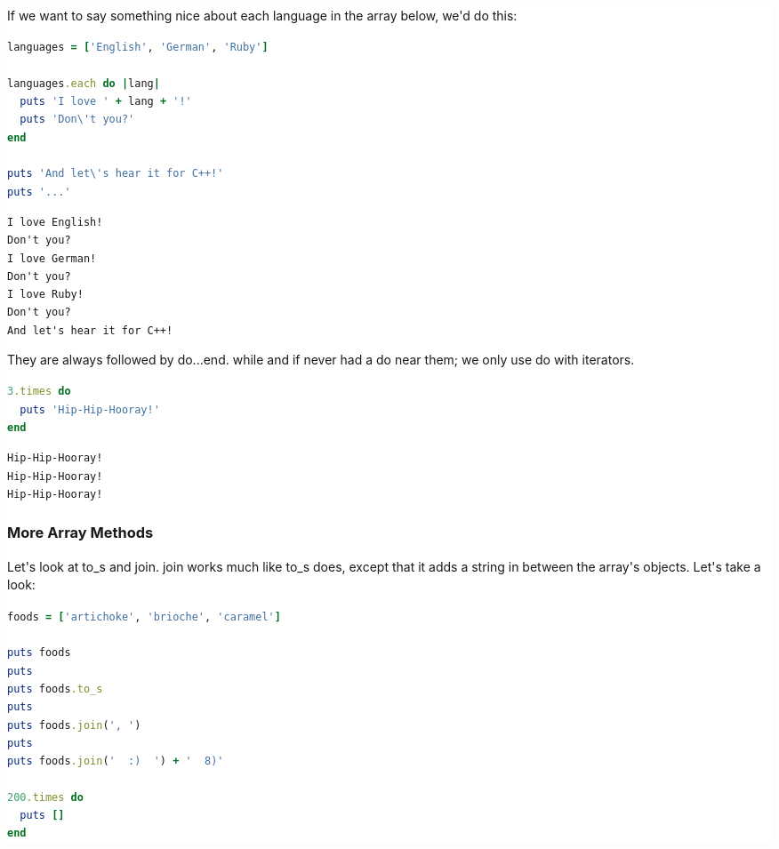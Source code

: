 If we want to say something nice about each language in the array below, we'd do this:

```ruby
languages = ['English', 'German', 'Ruby']

languages.each do |lang|
  puts 'I love ' + lang + '!'
  puts 'Don\'t you?'
end

puts 'And let\'s hear it for C++!'
puts '...'
```

```text
I love English!
Don't you?
I love German!
Don't you?
I love Ruby!
Don't you?
And let's hear it for C++!
```

They are always followed by do...end. while and if never had a do near them; we only use do with iterators.

```ruby
3.times do
  puts 'Hip-Hip-Hooray!'
end
```

```text
Hip-Hip-Hooray!
Hip-Hip-Hooray!
Hip-Hip-Hooray!
```

### More Array Methods

Let's look at to_s and join. join works much like to_s does, except that it adds a string in between the array's objects. Let's take a look:

```ruby
foods = ['artichoke', 'brioche', 'caramel']

puts foods
puts
puts foods.to_s
puts
puts foods.join(', ')
puts
puts foods.join('  :)  ') + '  8)'

200.times do
  puts []
end
```
